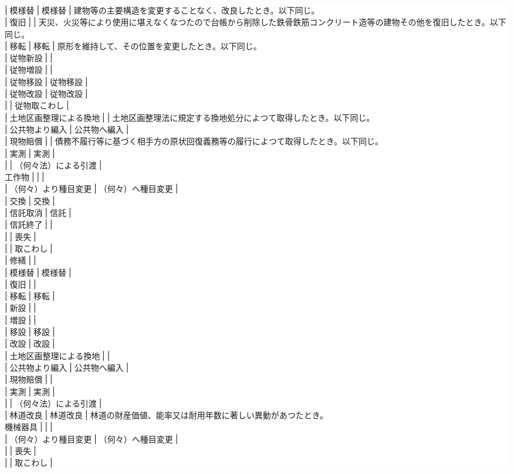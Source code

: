 | 模様替 | 模様替 | 建物等の主要構造を変更することなく、改良したとき。以下同じ。  
| 復旧 |  | 天災、火災等により使用に堪えなくなつたので台帳から削除した鉄骨鉄筋コンクリート造等の建物その他を復旧したとき。以下同じ。  
| 移転 | 移転 | 原形を維持して、その位置を変更したとき。以下同じ。  
| 従物新設 |  |   
| 従物増設 |  |   
| 従物移設 | 従物移設 |   
| 従物改設 | 従物改設 |   
|  | 従物取こわし |   
| 土地区画整理による換地 |  | 土地区画整理法に規定する換地処分によつて取得したとき。以下同じ。  
| 公共物より編入 | 公共物へ編入 |   
| 現物賠償 |  | 債務不履行等に基づく相手方の原状回復義務等の履行によつて取得したとき。以下同じ。  
| 実測 | 実測 |   
|  | （何々法）による引渡 |   
工作物 |  |  |   
| （何々）より種目変更 | （何々）へ種目変更 |   
| 交換 | 交換 |   
| 信託取消 | 信託 |   
| 信託終了 |  |   
|  | 喪失 |   
|  | 取こわし |   
| 修繕 |  |   
| 模様替 | 模様替 |   
| 復旧 |  |   
| 移転 | 移転 |   
| 新設 |  |   
| 増設 |  |   
| 移設 | 移設 |   
| 改設 | 改設 |   
| 土地区画整理による換地 |  |   
| 公共物より編入 | 公共物へ編入 |   
| 現物賠償 |  |   
| 実測 | 実測 |   
|  | （何々法）による引渡 |   
| 林道改良 | 林道改良 | 林道の財産価値、能率又は耐用年数に著しい異動があつたとき。  
機械器具 |  |  |   
| （何々）より種目変更 | （何々）へ種目変更 |   
|  | 喪失 |   
|  | 取こわし |   